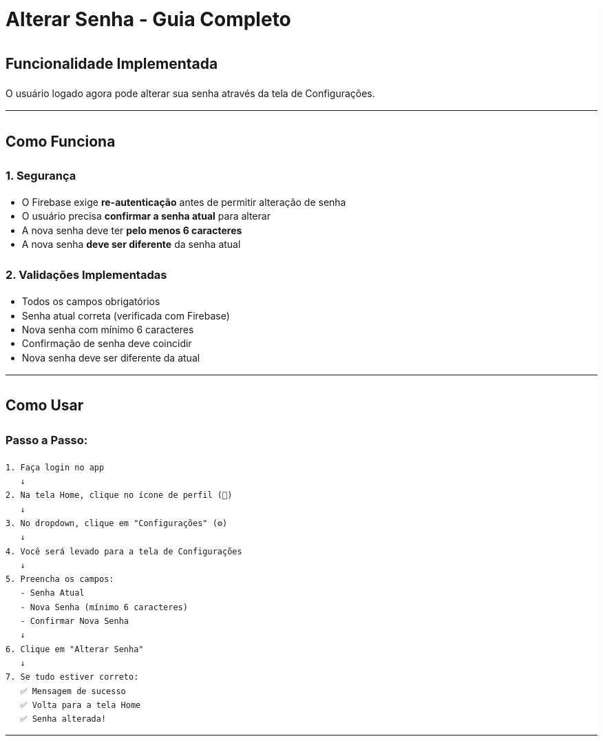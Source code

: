 # Alterar Senha - Guia Completo

## Funcionalidade Implementada

O usuário logado agora pode alterar sua senha através da tela de Configurações.

---

## Como Funciona

### 1. Segurança
- O Firebase exige **re-autenticação** antes de permitir alteração de senha
- O usuário precisa **confirmar a senha atual** para alterar
- A nova senha deve ter **pelo menos 6 caracteres**
- A nova senha **deve ser diferente** da senha atual

### 2. Validações Implementadas
- Todos os campos obrigatórios
- Senha atual correta (verificada com Firebase)
- Nova senha com mínimo 6 caracteres
- Confirmação de senha deve coincidir
- Nova senha deve ser diferente da atual

---

## Como Usar

### Passo a Passo:

```
1. Faça login no app
   ↓
2. Na tela Home, clique no ícone de perfil (👤)
   ↓
3. No dropdown, clique em "Configurações" (⚙️)
   ↓
4. Você será levado para a tela de Configurações
   ↓
5. Preencha os campos:
   - Senha Atual
   - Nova Senha (mínimo 6 caracteres)
   - Confirmar Nova Senha
   ↓
6. Clique em "Alterar Senha"
   ↓
7. Se tudo estiver correto:
   ✅ Mensagem de sucesso
   ✅ Volta para a tela Home
   ✅ Senha alterada!
```

---